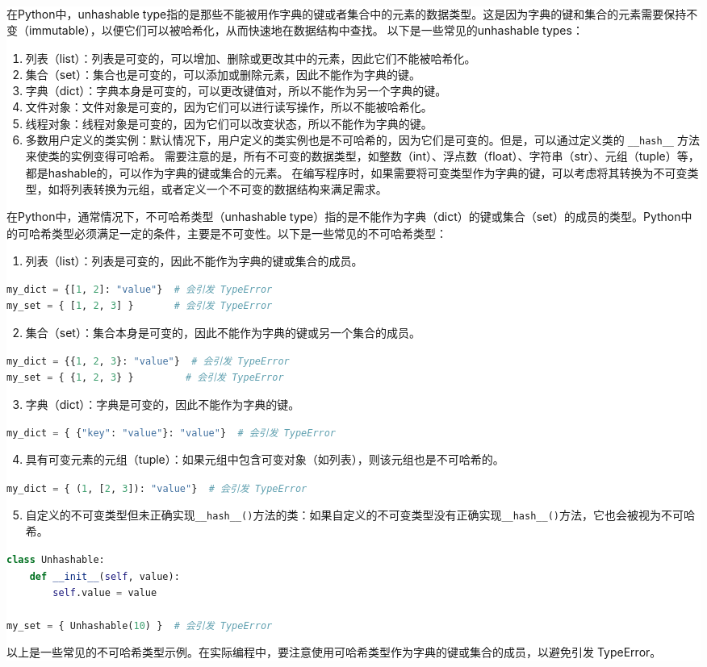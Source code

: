 在Python中，unhashable type指的是那些不能被用作字典的键或者集合中的元素的数据类型。这是因为字典的键和集合的元素需要保持不变（immutable），以便它们可以被哈希化，从而快速地在数据结构中查找。
以下是一些常见的unhashable types：

1. 列表（list）：列表是可变的，可以增加、删除或更改其中的元素，因此它们不能被哈希化。
2. 集合（set）：集合也是可变的，可以添加或删除元素，因此不能作为字典的键。
3. 字典（dict）：字典本身是可变的，可以更改键值对，所以不能作为另一个字典的键。
4. 文件对象：文件对象是可变的，因为它们可以进行读写操作，所以不能被哈希化。
5. 线程对象：线程对象是可变的，因为它们可以改变状态，所以不能作为字典的键。
6. 多数用户定义的类实例：默认情况下，用户定义的类实例也是不可哈希的，因为它们是可变的。但是，可以通过定义类的 `__hash__` 方法来使类的实例变得可哈希。
需要注意的是，所有不可变的数据类型，如整数（int）、浮点数（float）、字符串（str）、元组（tuple）等，都是hashable的，可以作为字典的键或集合的元素。
在编写程序时，如果需要将可变类型作为字典的键，可以考虑将其转换为不可变类型，如将列表转换为元组，或者定义一个不可变的数据结构来满足需求。



在Python中，通常情况下，不可哈希类型（unhashable type）指的是不能作为字典（dict）的键或集合（set）的成员的类型。Python中的可哈希类型必须满足一定的条件，主要是不可变性。以下是一些常见的不可哈希类型：

1. 列表（list）：列表是可变的，因此不能作为字典的键或集合的成员。

```python
my_dict = {[1, 2]: "value"}  # 会引发 TypeError
my_set = { [1, 2, 3] }       # 会引发 TypeError
```

2. 集合（set）：集合本身是可变的，因此不能作为字典的键或另一个集合的成员。

```python
my_dict = {{1, 2, 3}: "value"}  # 会引发 TypeError
my_set = { {1, 2, 3} }         # 会引发 TypeError
```

3. 字典（dict）：字典是可变的，因此不能作为字典的键。

```python
my_dict = { {"key": "value"}: "value"}  # 会引发 TypeError
```

4. 具有可变元素的元组（tuple）：如果元组中包含可变对象（如列表），则该元组也是不可哈希的。

```python
my_dict = { (1, [2, 3]): "value"}  # 会引发 TypeError
```

5. 自定义的不可变类型但未正确实现`__hash__()`方法的类：如果自定义的不可变类型没有正确实现`__hash__()`方法，它也会被视为不可哈希。

```python
class Unhashable:
    def __init__(self, value):
        self.value = value

my_set = { Unhashable(10) }  # 会引发 TypeError
```

以上是一些常见的不可哈希类型示例。在实际编程中，要注意使用可哈希类型作为字典的键或集合的成员，以避免引发 TypeError。
